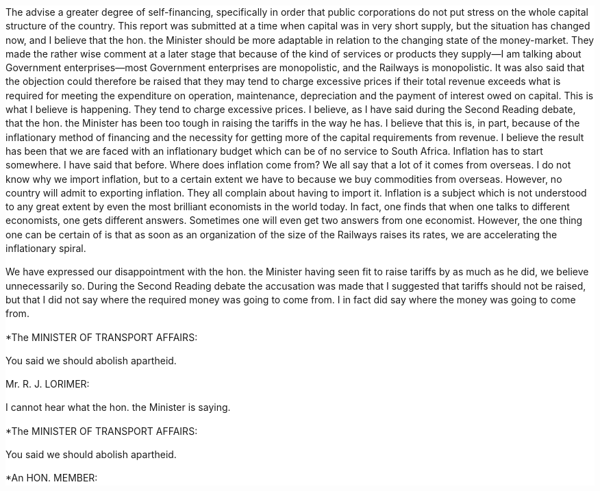 <p>The advise a greater degree of self-financing, specifically in order that public corporations do not put stress on the whole capital structure of the country. This report was submitted at a time when capital was in very short supply, but the situation has changed now, and I believe that the hon. the Minister should be more adaptable in relation to the changing state of the money-market. They made the rather wise comment at a later stage that because of the kind of services or products they supply&#x2014;I am talking about Government enterprises&#x2014;most Government enterprises are monopolistic, and the Railways is monopolistic. It was also said that the objection could therefore be raised that they may tend to charge excessive prices if their total revenue exceeds what is required for meeting the expenditure on operation, maintenance, depreciation and the payment of interest owed on capital. This is what I believe is happening. They tend to charge excessive prices. I believe, as I have said during the Second Reading debate, that the hon. the Minister has been too tough in raising the tariffs in the way he has. I believe that this is, in part, because of the inflationary method of financing and the necessity for getting more of the capital requirements from revenue. I believe the result has been that we are faced with an inflationary budget which can be of no service to South Africa. Inflation has to start somewhere. I have said that before. Where does inflation come from&#x003F; We all say that a lot of it comes from overseas. I do not know why we import inflation, but to a certain extent we have to because we buy commodities from overseas. However, no country will admit to exporting inflation. They all complain about having to import it. Inflation is a subject which is not understood to any great extent by even the most brilliant economists in the world today. In fact, one finds that when one talks to different economists, one gets different answers. Sometimes one will even get two answers from one economist. However, the one thing one can be certain of is that as soon as an organization of the size of the Railways raises its rates, we are accelerating the inflationary spiral.</p>

<p>We have expressed our disappointment with the hon. the Minister having seen fit to raise tariffs by as much as he did, we believe unnecessarily so. During the Second Reading debate the accusation was made that I suggested that tariffs should not be raised, but that I did not say where the required money was going to come from. I in fact did say where the money was going to come from.</p>

</speech>

<speech by="#minister_of_transport_affairs">

<from>*The <person refersTo="hansard_za">MINISTER OF TRANSPORT AFFAIRS</person>:</from>

<p>You said we should abolish apartheid.</p>

</speech>

<speech by="#lorimer">

<from>Mr. <person refersTo="hansard_za">R. J. LORIMER</person>:</from>

<p>I cannot hear what the hon. the Minister is saying.</p>

</speech>

<speech by="#minister_of_transport_affairs">

<from>*The <person refersTo="hansard_za">MINISTER OF TRANSPORT AFFAIRS</person>:</from>

<p>You said we should abolish apartheid.</p>

</speech>

<speech by="#hon_member">

<from>*An <person refersTo="hansard_za">HON. MEMBER</person>:</from>
